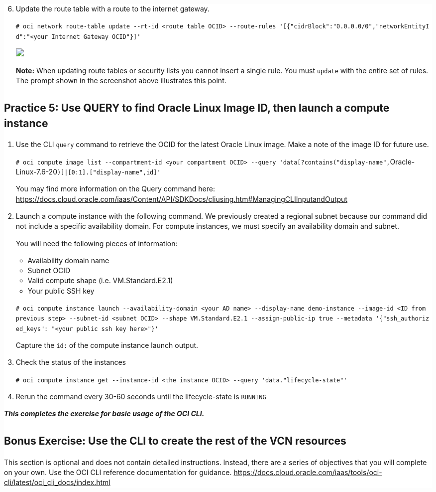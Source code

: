 6. Update the route table with a route to the internet gateway.

   `# oci network route-table update --rt-id <route table OCID> --route-rules '[{"cidrBlock":"0.0.0.0/0","networkEntityId":"<your Internet Gateway OCID"}]'`

   ![](C:/Users/jinjang/Documents/GitHub/mcd-ocibasic/img/100_CLI_005.png)

   **Note:** When updating route tables or security lists you cannot insert a single rule.  You must ``update`` with the entire set of rules. The prompt shown in the screenshot above illustrates this point.


## Practice 5: Use QUERY to find Oracle Linux Image ID, then launch a compute instance

1. Use the CLI ``query`` command to retrieve the OCID for the latest Oracle Linux image.  Make a note of the image ID for future use.

   `# oci compute image list --compartment-id <your compartment OCID> --query 'data[?contains("display-name",`Oracle-Linux-7.6-20`)]|[0:1].["display-name",id]'`

   You may find more information on the Query command here: https://docs.cloud.oracle.com/iaas/Content/API/SDKDocs/cliusing.htm#ManagingCLIInputandOutput

2. Launch a compute instance with the following command.  We previously created a regional subnet because our command did not include a specific availability domain. For compute instances, we must specify an availability domain and subnet.

   You will need the following pieces of information:

   - Availability domain name
   - Subnet OCID
   - Valid compute shape (i.e. VM.Standard.E2.1)
   - Your public SSH key


    `# oci compute instance launch --availability-domain <your AD name> --display-name demo-instance --image-id <ID from previous step> --subnet-id <subnet OCID> --shape VM.Standard.E2.1 --assign-public-ip true --metadata '{"ssh_authorized_keys": "<your public ssh key here>"}'`
    
    Capture the ``id:`` of the compute instance launch output.

3. Check the status of the instances

   `# oci compute instance get --instance-id <the instance OCID> --query 'data."lifecycle-state"'`

4. Rerun the command every 30-60 seconds until the lifecycle-state is ``RUNNING``

***This completes the exercise for basic usage of the OCI CLI.***

## Bonus Exercise: Use the CLI to create the rest of the VCN resources

This section is optional and does not contain detailed instructions.  Instead, there are a series of objectives that you will complete on your own. Use the OCI CLI reference documentation for guidance.
https://docs.cloud.oracle.com/iaas/tools/oci-cli/latest/oci_cli_docs/index.html
